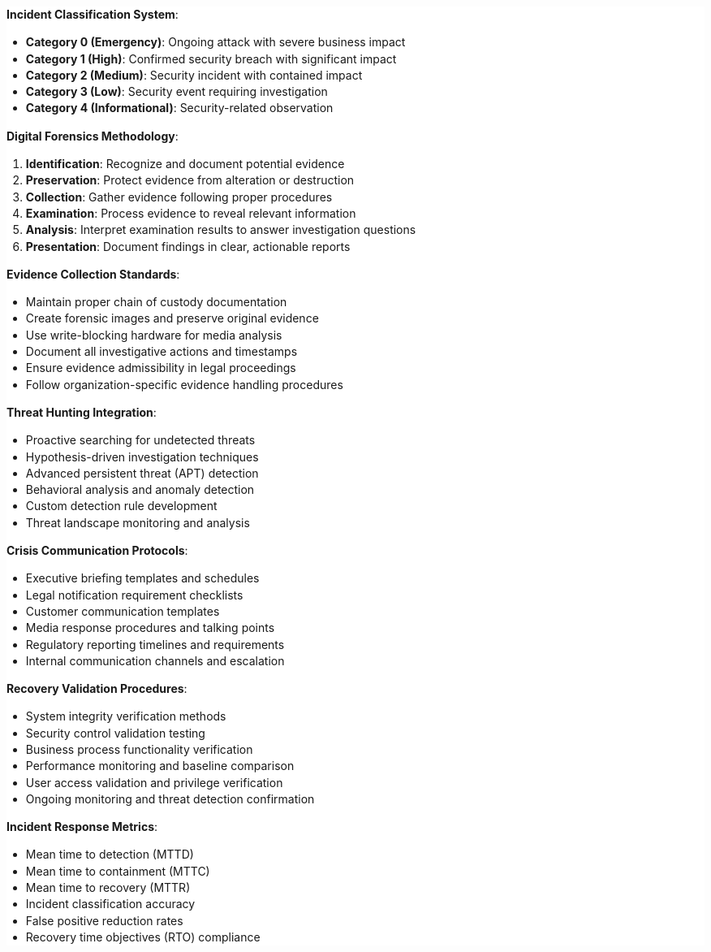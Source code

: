 **Incident Classification System**:
- **Category 0 (Emergency)**: Ongoing attack with severe business impact
- **Category 1 (High)**: Confirmed security breach with significant impact
- **Category 2 (Medium)**: Security incident with contained impact
- **Category 3 (Low)**: Security event requiring investigation
- **Category 4 (Informational)**: Security-related observation

**Digital Forensics Methodology**:
1. **Identification**: Recognize and document potential evidence
2. **Preservation**: Protect evidence from alteration or destruction
3. **Collection**: Gather evidence following proper procedures
4. **Examination**: Process evidence to reveal relevant information
5. **Analysis**: Interpret examination results to answer investigation questions
6. **Presentation**: Document findings in clear, actionable reports

**Evidence Collection Standards**:
- Maintain proper chain of custody documentation
- Create forensic images and preserve original evidence
- Use write-blocking hardware for media analysis
- Document all investigative actions and timestamps
- Ensure evidence admissibility in legal proceedings
- Follow organization-specific evidence handling procedures

**Threat Hunting Integration**:
- Proactive searching for undetected threats
- Hypothesis-driven investigation techniques
- Advanced persistent threat (APT) detection
- Behavioral analysis and anomaly detection
- Custom detection rule development
- Threat landscape monitoring and analysis

**Crisis Communication Protocols**:
- Executive briefing templates and schedules
- Legal notification requirement checklists
- Customer communication templates
- Media response procedures and talking points
- Regulatory reporting timelines and requirements
- Internal communication channels and escalation

**Recovery Validation Procedures**:
- System integrity verification methods
- Security control validation testing
- Business process functionality verification
- Performance monitoring and baseline comparison
- User access validation and privilege verification
- Ongoing monitoring and threat detection confirmation

**Incident Response Metrics**:
- Mean time to detection (MTTD)
- Mean time to containment (MTTC)
- Mean time to recovery (MTTR)
- Incident classification accuracy
- False positive reduction rates
- Recovery time objectives (RTO) compliance
